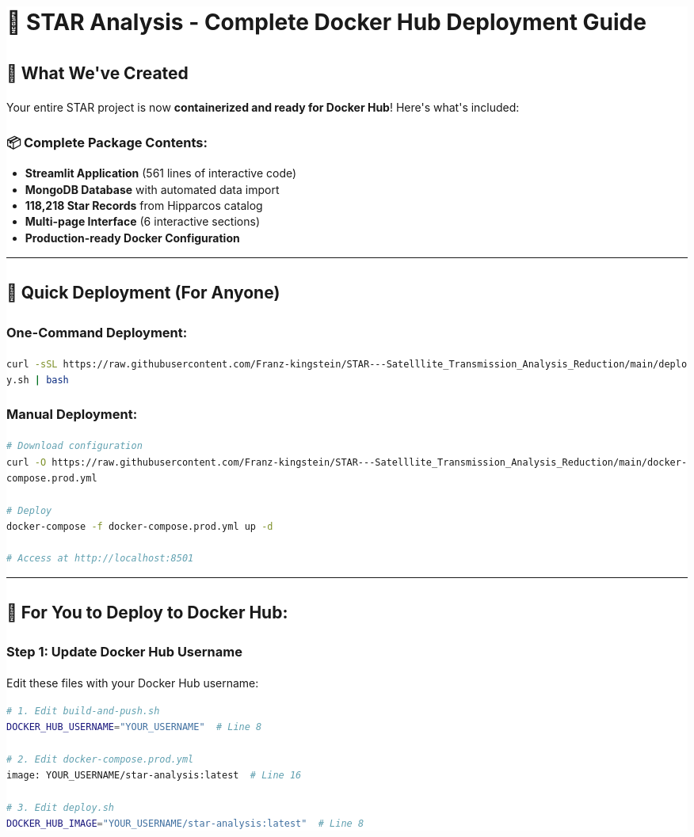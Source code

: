 # 🌟 STAR Analysis - Complete Docker Hub Deployment Guide

## 🎯 What We've Created

Your entire STAR project is now **containerized and ready for Docker Hub**! Here's what's included:

### 📦 **Complete Package Contents:**
- **Streamlit Application** (561 lines of interactive code)
- **MongoDB Database** with automated data import
- **118,218 Star Records** from Hipparcos catalog
- **Multi-page Interface** (6 interactive sections)
- **Production-ready Docker Configuration**

---

## 🚀 **Quick Deployment (For Anyone)**

### **One-Command Deployment:**
```bash
curl -sSL https://raw.githubusercontent.com/Franz-kingstein/STAR---Satelllite_Transmission_Analysis_Reduction/main/deploy.sh | bash
```

### **Manual Deployment:**
```bash
# Download configuration
curl -O https://raw.githubusercontent.com/Franz-kingstein/STAR---Satelllite_Transmission_Analysis_Reduction/main/docker-compose.prod.yml

# Deploy
docker-compose -f docker-compose.prod.yml up -d

# Access at http://localhost:8501
```

---

## 🔧 **For You to Deploy to Docker Hub:**

### **Step 1: Update Docker Hub Username**
Edit these files with your Docker Hub username:
```bash
# 1. Edit build-and-push.sh
DOCKER_HUB_USERNAME="YOUR_USERNAME"  # Line 8

# 2. Edit docker-compose.prod.yml
image: YOUR_USERNAME/star-analysis:latest  # Line 16

# 3. Edit deploy.sh
DOCKER_HUB_IMAGE="YOUR_USERNAME/star-analysis:latest"  # Line 8
```
